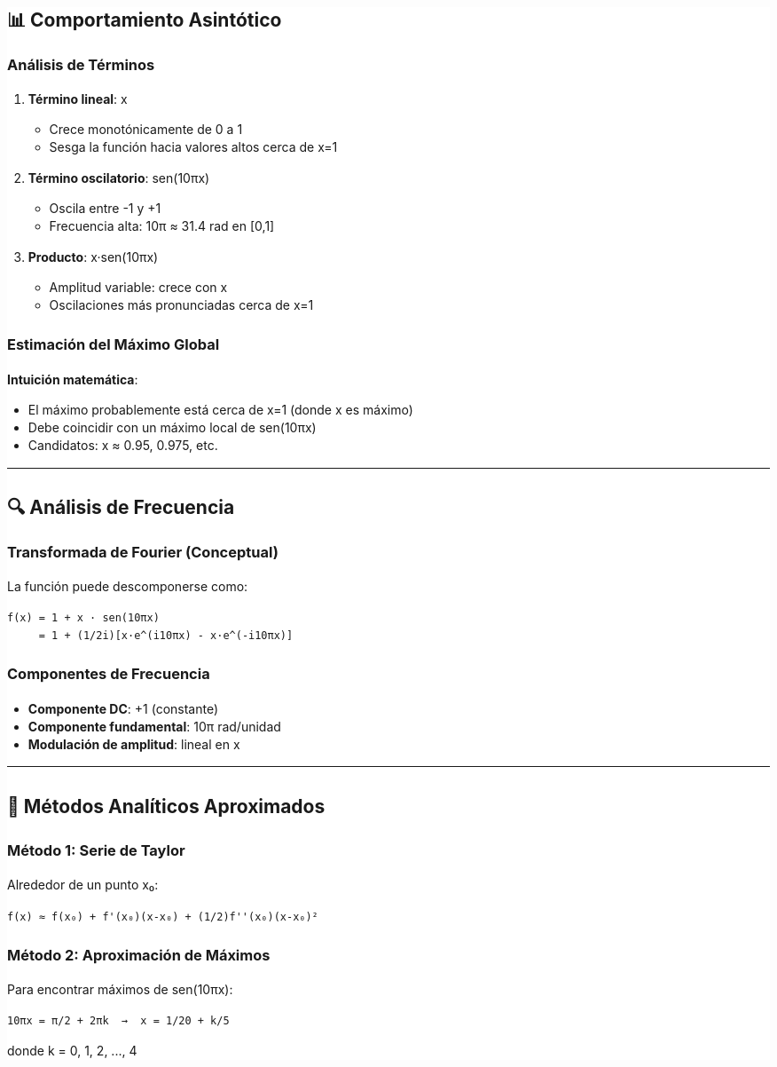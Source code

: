 ## 📊 Comportamiento Asintótico

### Análisis de Términos

1. **Término lineal**: x
   - Crece monotónicamente de 0 a 1
   - Sesga la función hacia valores altos cerca de x=1

2. **Término oscilatorio**: sen(10πx)
   - Oscila entre -1 y +1
   - Frecuencia alta: 10π ≈ 31.4 rad en [0,1]

3. **Producto**: x·sen(10πx)
   - Amplitud variable: crece con x
   - Oscilaciones más pronunciadas cerca de x=1

### Estimación del Máximo Global

**Intuición matemática**:
- El máximo probablemente está cerca de x=1 (donde x es máximo)
- Debe coincidir con un máximo local de sen(10πx)
- Candidatos: x ≈ 0.95, 0.975, etc.

---

## 🔍 Análisis de Frecuencia

### Transformada de Fourier (Conceptual)

La función puede descomponerse como:
```
f(x) = 1 + x · sen(10πx)
     = 1 + (1/2i)[x·e^(i10πx) - x·e^(-i10πx)]
```

### Componentes de Frecuencia
- **Componente DC**: +1 (constante)
- **Componente fundamental**: 10π rad/unidad
- **Modulación de amplitud**: lineal en x

---

## 🧮 Métodos Analíticos Aproximados

### Método 1: Serie de Taylor
Alrededor de un punto x₀:
```
f(x) ≈ f(x₀) + f'(x₀)(x-x₀) + (1/2)f''(x₀)(x-x₀)²
```

### Método 2: Aproximación de Máximos
Para encontrar máximos de sen(10πx):
```
10πx = π/2 + 2πk  →  x = 1/20 + k/5
```
donde k = 0, 1, 2, ..., 4
